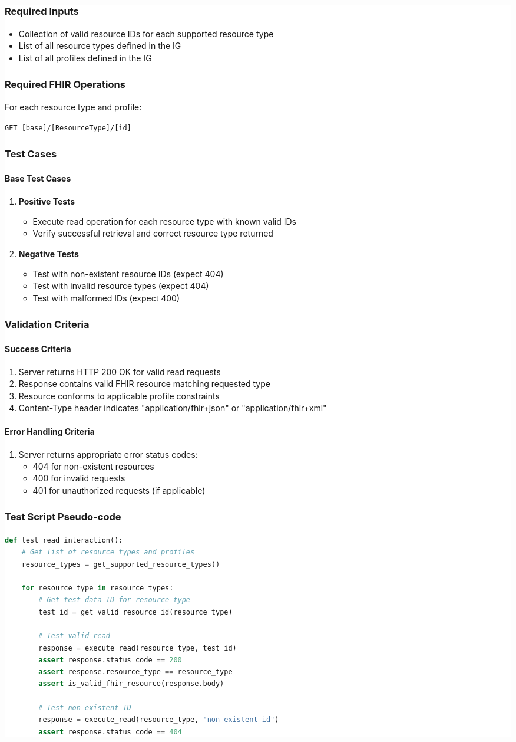 ### Required Inputs
- Collection of valid resource IDs for each supported resource type
- List of all resource types defined in the IG
- List of all profiles defined in the IG

### Required FHIR Operations
For each resource type and profile:
```
GET [base]/[ResourceType]/[id]
```

### Test Cases

#### Base Test Cases
1. **Positive Tests**
   - Execute read operation for each resource type with known valid IDs
   - Verify successful retrieval and correct resource type returned
   
2. **Negative Tests**
   - Test with non-existent resource IDs (expect 404)
   - Test with invalid resource types (expect 404)
   - Test with malformed IDs (expect 400)

### Validation Criteria

#### Success Criteria
1. Server returns HTTP 200 OK for valid read requests
2. Response contains valid FHIR resource matching requested type
3. Resource conforms to applicable profile constraints
4. Content-Type header indicates "application/fhir+json" or "application/fhir+xml"

#### Error Handling Criteria
1. Server returns appropriate error status codes:
   - 404 for non-existent resources
   - 400 for invalid requests
   - 401 for unauthorized requests (if applicable)

### Test Script Pseudo-code
```python
def test_read_interaction():
    # Get list of resource types and profiles
    resource_types = get_supported_resource_types()
    
    for resource_type in resource_types:
        # Get test data ID for resource type
        test_id = get_valid_resource_id(resource_type)
        
        # Test valid read
        response = execute_read(resource_type, test_id)
        assert response.status_code == 200
        assert response.resource_type == resource_type
        assert is_valid_fhir_resource(response.body)
        
        # Test non-existent ID
        response = execute_read(resource_type, "non-existent-id")
        assert response.status_code == 404
```
